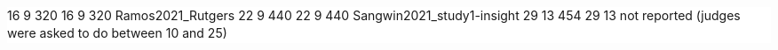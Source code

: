 <td style="text-align:right;">
16
</td>
<td style="text-align:right;">
9
</td>
<td style="text-align:right;">
320
</td>
<td style="text-align:left;">
16
</td>
<td style="text-align:left;">
9
</td>
<td style="text-align:left;">
320
</td>
</tr>
<tr>
<td style="text-align:left;">
Ramos2021_Rutgers
</td>
<td style="text-align:right;">
22
</td>
<td style="text-align:right;">
9
</td>
<td style="text-align:right;">
440
</td>
<td style="text-align:left;">
22
</td>
<td style="text-align:left;">
9
</td>
<td style="text-align:left;">
440
</td>
</tr>
<tr>
<td style="text-align:left;">
Sangwin2021_study1-insight
</td>
<td style="text-align:right;">
29
</td>
<td style="text-align:right;">
13
</td>
<td style="text-align:right;">
454
</td>
<td style="text-align:left;">
29
</td>
<td style="text-align:left;">
13
</td>
<td style="text-align:left;">
not reported (judges were asked to do between 10 and 25)
</td>